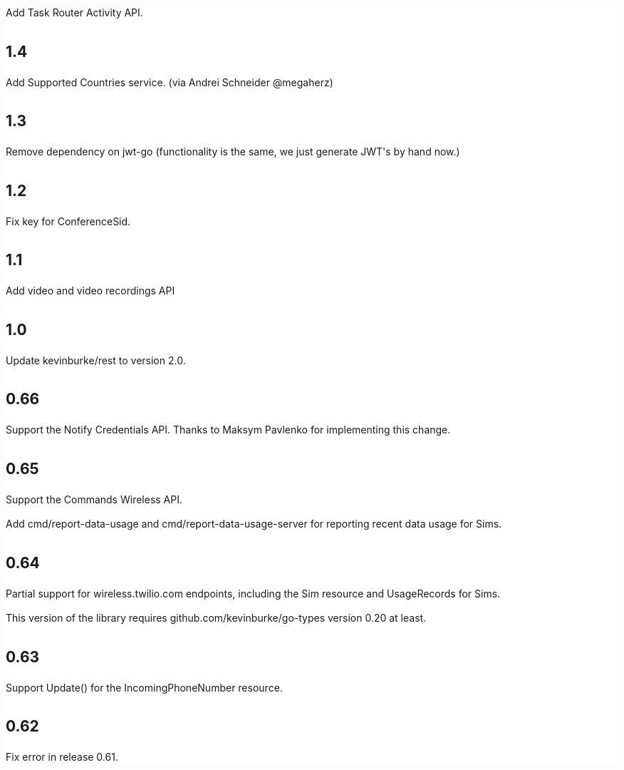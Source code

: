 Add Task Router Activity API.

## 1.4

Add Supported Countries service. (via Andrei Schneider @megaherz)

## 1.3

Remove dependency on jwt-go (functionality is the same, we just generate JWT's
by hand now.)

## 1.2

Fix key for ConferenceSid.

## 1.1

Add video and video recordings API

## 1.0

Update kevinburke/rest to version 2.0.

## 0.66

Support the Notify Credentials API. Thanks to Maksym Pavlenko for implementing
this change.

## 0.65

Support the Commands Wireless API.

Add cmd/report-data-usage and cmd/report-data-usage-server for reporting recent
data usage for Sims.

## 0.64

Partial support for wireless.twilio.com endpoints, including the Sim resource
and UsageRecords for Sims.

This version of the library requires github.com/kevinburke/go-types version
0.20 at least.

## 0.63

Support Update() for the IncomingPhoneNumber resource.

## 0.62

Fix error in release 0.61.
